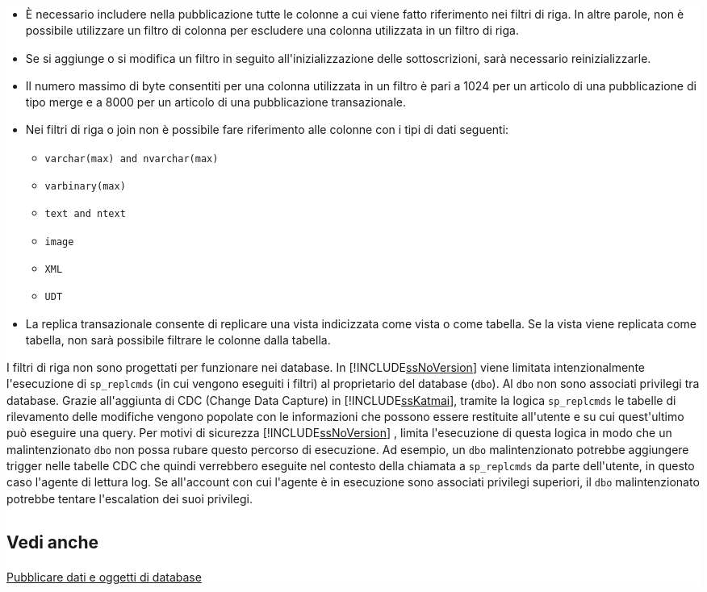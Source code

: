 -   È necessario includere nella pubblicazione tutte le colonne a cui viene fatto riferimento nei filtri di riga. In altre parole, non è possibile utilizzare un filtro di colonna per escludere una colonna utilizzata in un filtro di riga.  
  
-   Se si aggiunge o si modifica un filtro in seguito all'inizializzazione delle sottoscrizioni, sarà necessario reinizializzarle.  
  
-   Il numero massimo di byte consentiti per una colonna utilizzata in un filtro è pari a 1024 per un articolo di una pubblicazione di tipo merge e a 8000 per un articolo di una pubblicazione transazionale.  
  
-   Nei filtri di riga o join non è possibile fare riferimento alle colonne con i tipi di dati seguenti:  
  
    -   `varchar(max) and nvarchar(max)`  
  
    -   `varbinary(max)`  
  
    -   `text and ntext`  
  
    -   `image`  
  
    -   `XML`  
  
    -   `UDT`  
  
-   La replica transazionale consente di replicare una vista indicizzata come vista o come tabella. Se la vista viene replicata come tabella, non sarà possibile filtrare le colonne dalla tabella.  
  
 I filtri di riga non sono progettati per funzionare nei database. In [!INCLUDE[ssNoVersion](../../../includes/ssnoversion-md.md)] viene limitata intenzionalmente l'esecuzione di `sp_replcmds` (in cui vengono eseguiti i filtri) al proprietario del database (`dbo`). Al `dbo` non sono associati privilegi tra database. Grazie all'aggiunta di CDC (Change Data Capture) in [!INCLUDE[ssKatmai](../../../includes/sskatmai-md.md)], tramite la logica `sp_replcmds` le tabelle di rilevamento delle modifiche vengono popolate con le informazioni che possono essere restituite all'utente e su cui quest'ultimo può eseguire una query. Per motivi di sicurezza [!INCLUDE[ssNoVersion](../../../includes/ssnoversion-md.md)] , limita l'esecuzione di questa logica in modo che un malintenzionato `dbo` non possa rubare questo percorso di esecuzione. Ad esempio, un `dbo` malintenzionato potrebbe aggiungere trigger nelle tabelle CDC che quindi verrebbero eseguite nel contesto della chiamata a `sp_replcmds` da parte dell'utente, in questo caso l'agente di lettura log.  Se all'account con cui l'agente è in esecuzione sono associati privilegi superiori, il `dbo` malintenzionato potrebbe tentare l'escalation dei suoi privilegi.  
  
## <a name="see-also"></a>Vedi anche  
 [Pubblicare dati e oggetti di database](publish-data-and-database-objects.md)  
  
  
